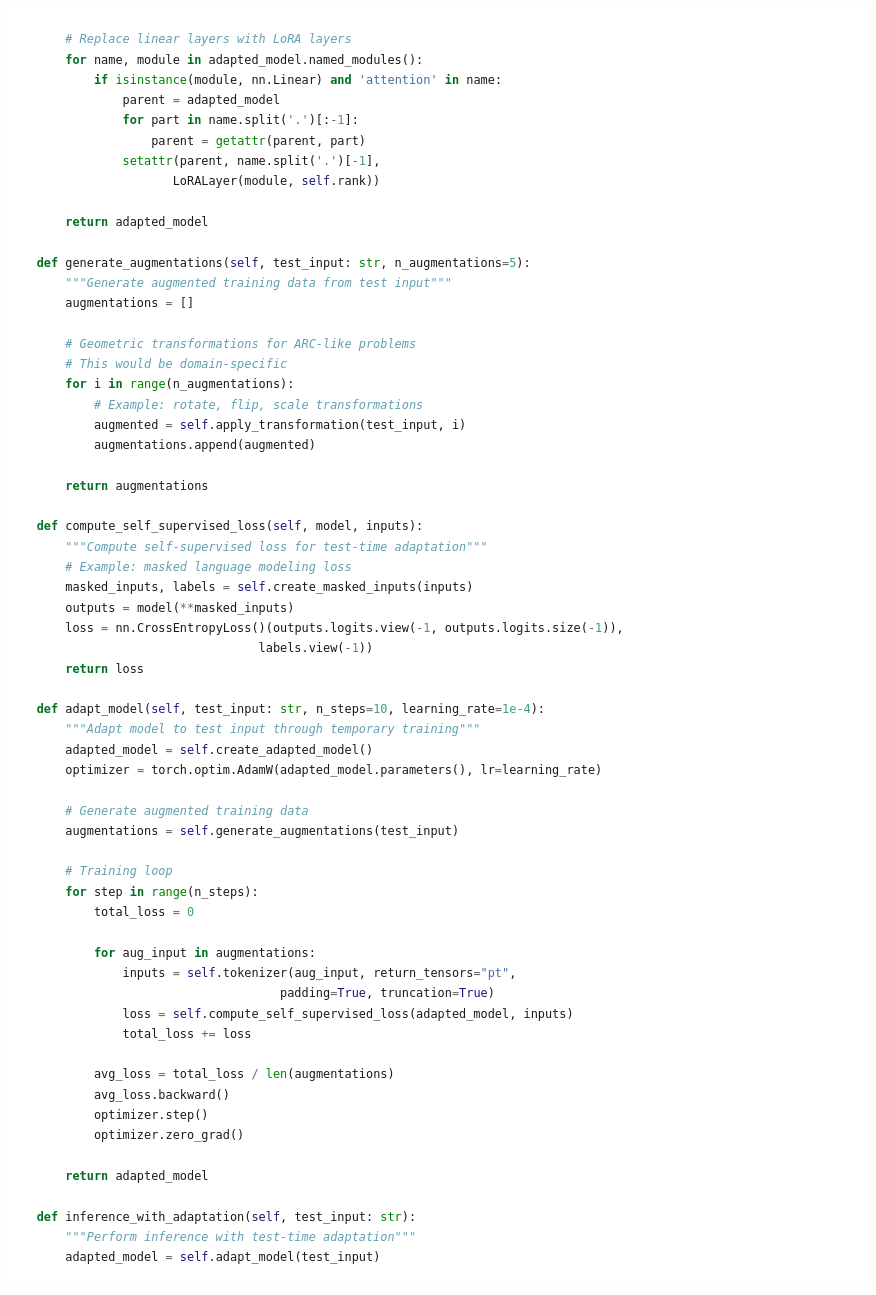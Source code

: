 ```python
        
        # Replace linear layers with LoRA layers
        for name, module in adapted_model.named_modules():
            if isinstance(module, nn.Linear) and 'attention' in name:
                parent = adapted_model
                for part in name.split('.')[:-1]:
                    parent = getattr(parent, part)
                setattr(parent, name.split('.')[-1], 
                       LoRALayer(module, self.rank))
                
        return adapted_model
    
    def generate_augmentations(self, test_input: str, n_augmentations=5):
        """Generate augmented training data from test input"""
        augmentations = []
        
        # Geometric transformations for ARC-like problems
        # This would be domain-specific
        for i in range(n_augmentations):
            # Example: rotate, flip, scale transformations
            augmented = self.apply_transformation(test_input, i)
            augmentations.append(augmented)
            
        return augmentations
    
    def compute_self_supervised_loss(self, model, inputs):
        """Compute self-supervised loss for test-time adaptation"""
        # Example: masked language modeling loss
        masked_inputs, labels = self.create_masked_inputs(inputs)
        outputs = model(**masked_inputs)
        loss = nn.CrossEntropyLoss()(outputs.logits.view(-1, outputs.logits.size(-1)), 
                                   labels.view(-1))
        return loss
    
    def adapt_model(self, test_input: str, n_steps=10, learning_rate=1e-4):
        """Adapt model to test input through temporary training"""
        adapted_model = self.create_adapted_model()
        optimizer = torch.optim.AdamW(adapted_model.parameters(), lr=learning_rate)
        
        # Generate augmented training data
        augmentations = self.generate_augmentations(test_input)
        
        # Training loop
        for step in range(n_steps):
            total_loss = 0
            
            for aug_input in augmentations:
                inputs = self.tokenizer(aug_input, return_tensors="pt", 
                                      padding=True, truncation=True)
                loss = self.compute_self_supervised_loss(adapted_model, inputs)
                total_loss += loss
            
            avg_loss = total_loss / len(augmentations)
            avg_loss.backward()
            optimizer.step()
            optimizer.zero_grad()
            
        return adapted_model
    
    def inference_with_adaptation(self, test_input: str):
        """Perform inference with test-time adaptation"""
        adapted_model = self.adapt_model(test_input)
        
```